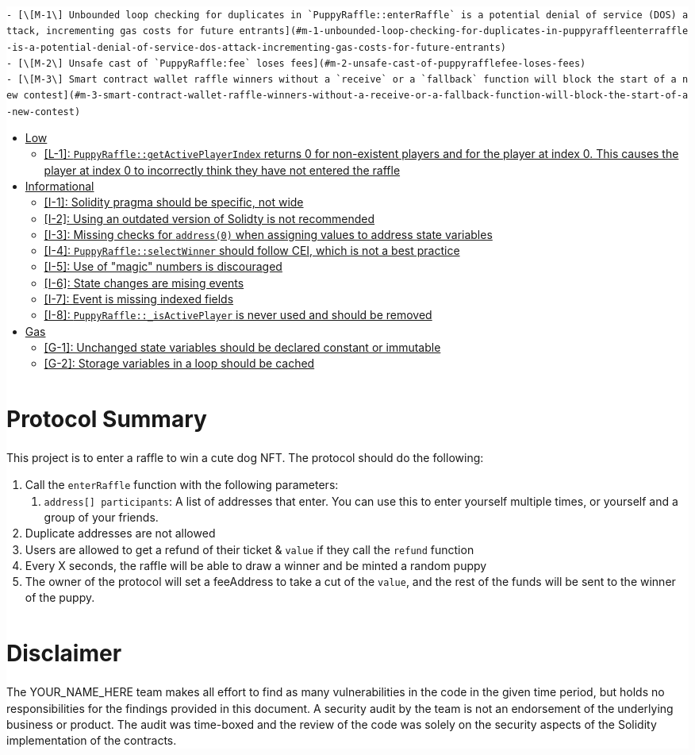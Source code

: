     - [\[M-1\] Unbounded loop checking for duplicates in `PuppyRaffle::enterRaffle` is a potential denial of service (DOS) attack, incrementing gas costs for future entrants](#m-1-unbounded-loop-checking-for-duplicates-in-puppyraffleenterraffle-is-a-potential-denial-of-service-dos-attack-incrementing-gas-costs-for-future-entrants)
    - [\[M-2\] Unsafe cast of `PuppyRaffle:fee` loses fees](#m-2-unsafe-cast-of-puppyrafflefee-loses-fees)
    - [\[M-3\] Smart contract wallet raffle winners without a `receive` or a `fallback` function will block the start of a new contest](#m-3-smart-contract-wallet-raffle-winners-without-a-receive-or-a-fallback-function-will-block-the-start-of-a-new-contest)
- [Low](#low)
    - [\[L-1\]: `PuppyRaffle::getActivePlayerIndex` returns 0 for non-existent players and for the player at index 0. This causes the player at index 0 to incorrectly think they have not entered the raffle](#l-1-puppyrafflegetactiveplayerindex-returns-0-for-non-existent-players-and-for-the-player-at-index-0-this-causes-the-player-at-index-0-to-incorrectly-think-they-have-not-entered-the-raffle)
- [Informational](#informational)
    - [\[I-1\]: Solidity pragma should be specific, not wide](#i-1-solidity-pragma-should-be-specific-not-wide)
    - [\[I-2\]: Using an outdated version of Solidty is not recommended](#i-2-using-an-outdated-version-of-solidty-is-not-recommended)
    - [\[I-3\]: Missing checks for `address(0)` when assigning values to address state variables](#i-3-missing-checks-for-address0-when-assigning-values-to-address-state-variables)
    - [\[I-4\]: `PuppyRaffle::selectWinner` should follow CEI, which is not a best practice](#i-4-puppyraffleselectwinner-should-follow-cei-which-is-not-a-best-practice)
    - [\[I-5\]: Use of "magic" numbers is discouraged](#i-5-use-of-magic-numbers-is-discouraged)
    - [\[I-6\]: State changes are mising events](#i-6-state-changes-are-mising-events)
    - [\[I-7\]: Event is missing indexed fields](#i-7-event-is-missing-indexed-fields)
    - [\[I-8\]: `PuppyRaffle::_isActivePlayer` is never used and should be removed](#i-8-puppyraffle_isactiveplayer-is-never-used-and-should-be-removed)
- [Gas](#gas)
    - [\[G-1\]: Unchanged state variables should be declared constant or immutable](#g-1-unchanged-state-variables-should-be-declared-constant-or-immutable)
    - [\[G-2\]: Storage variables in a loop should be cached](#g-2-storage-variables-in-a-loop-should-be-cached)

# Protocol Summary

This project is to enter a raffle to win a cute dog NFT. The protocol should do the following:

1. Call the `enterRaffle` function with the following parameters:
   1. `address[] participants`: A list of addresses that enter. You can use this to enter yourself multiple times, or yourself and a group of your friends.
2. Duplicate addresses are not allowed
3. Users are allowed to get a refund of their ticket & `value` if they call the `refund` function
4. Every X seconds, the raffle will be able to draw a winner and be minted a random puppy
5. The owner of the protocol will set a feeAddress to take a cut of the `value`, and the rest of the funds will be sent to the winner of the puppy.


# Disclaimer

The YOUR_NAME_HERE team makes all effort to find as many vulnerabilities in the code in the given time period, but holds no responsibilities for the findings provided in this document. A security audit by the team is not an endorsement of the underlying business or product. The audit was time-boxed and the review of the code was solely on the security aspects of the Solidity implementation of the contracts.
